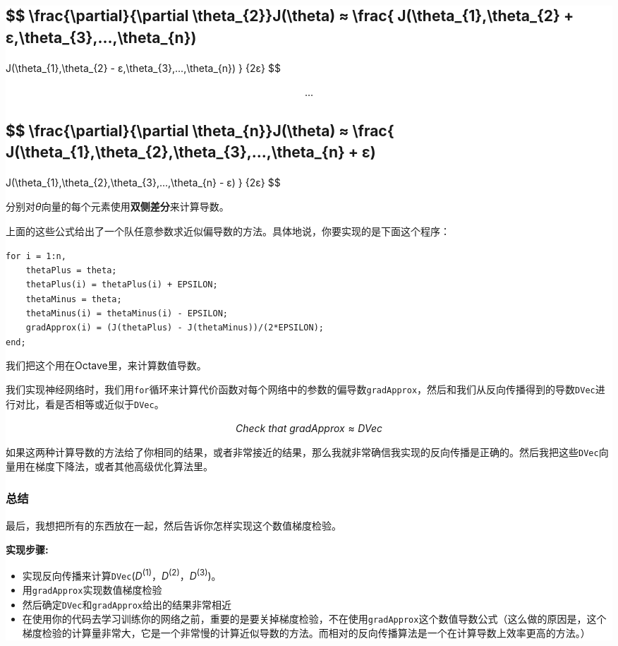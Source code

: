 $$
\frac{\partial}{\partial \theta\_{2}}J(\theta)
≈
\frac{
J(\theta\_{1},\theta\_{2} + ε,\theta\_{3},...,\theta\_{n})
-
J(\theta\_{1},\theta\_{2} - ε,\theta\_{3},...,\theta\_{n})
}
{2ε}
$$

$$...$$

$$
\frac{\partial}{\partial \theta\_{n}}J(\theta)
≈
\frac{
J(\theta\_{1},\theta\_{2},\theta\_{3},...,\theta\_{n} + ε)
-
J(\theta\_{1},\theta\_{2},\theta\_{3},...,\theta\_{n} - ε)
}
{2ε}
$$

分别对$\theta$向量的每个元素使用**双侧差分**来计算导数。

上面的这些公式给出了一个队任意参数求近似偏导数的方法。具体地说，你要实现的是下面这个程序：

```
for i = 1:n,
	thetaPlus = theta;
	thetaPlus(i) = thetaPlus(i) + EPSILON;
	thetaMinus = theta;
	thetaMinus(i) = thetaMinus(i) - EPSILON;
	gradApprox(i) = (J(thetaPlus) - J(thetaMinus))/(2*EPSILON);
end;
```

我们把这个用在Octave里，来计算数值导数。

我们实现神经网络时，我们用`for`循环来计算代价函数对每个网络中的参数的偏导数`gradApprox`，然后和我们从反向传播得到的导数`DVec`进行对比，看是否相等或近似于`DVec`。

$$
Check\ that\ gradApprox≈DVec
$$

如果这两种计算导数的方法给了你相同的结果，或者非常接近的结果，那么我就非常确信我实现的反向传播是正确的。然后我把这些`DVec`向量用在梯度下降法，或者其他高级优化算法里。

### 总结

最后，我想把所有的东西放在一起，然后告诉你怎样实现这个数值梯度检验。

**实现步骤:**

- 实现反向传播来计算`DVec`($D^{(1)}$，$D^{(2)}$，$D^{(3)}$)。
- 用`gradApprox`实现数值梯度检验
- 然后确定`DVec`和`gradApprox`给出的结果非常相近
- 在使用你的代码去学习训练你的网络之前，重要的是要关掉梯度检验，不在使用`gradApprox`这个数值导数公式（这么做的原因是，这个梯度检验的计算量非常大，它是一个非常慢的计算近似导数的方法。而相对的反向传播算法是一个在计算导数上效率更高的方法。）

